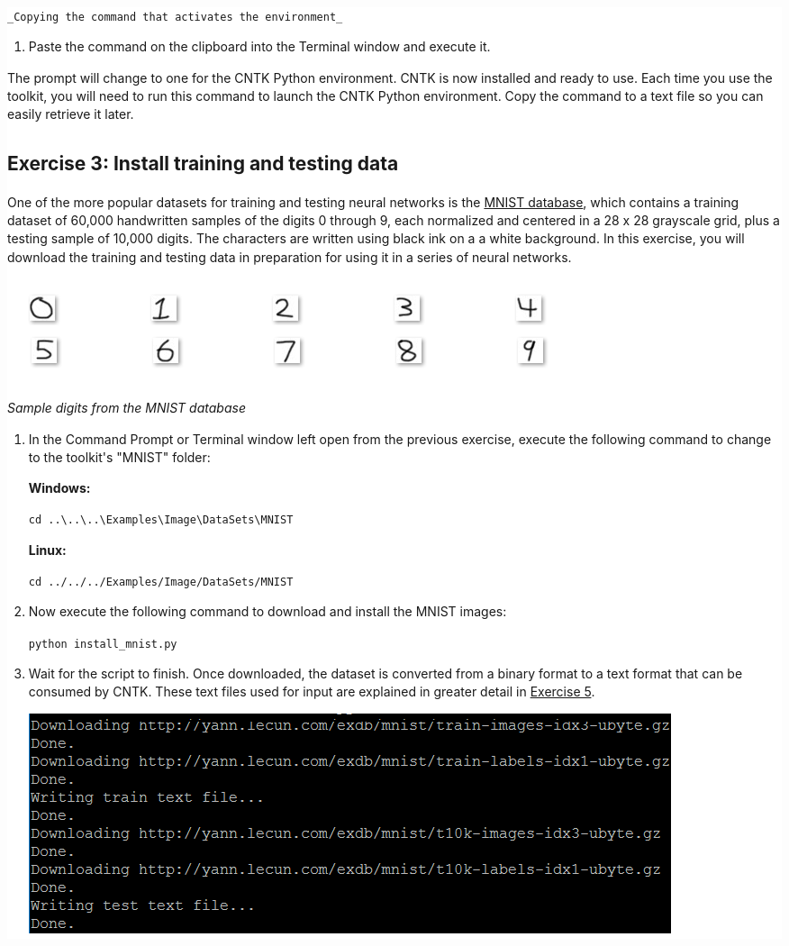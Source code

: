 	_Copying the command that activates the environment_

1. Paste the command on the clipboard into the Terminal window and execute it.

The prompt will change to one for the CNTK Python environment. CNTK is now installed and ready to use. Each time you use the toolkit, you will need to run this command to launch the CNTK Python environment. Copy the command to a text file so you can easily retrieve it later.

<a id="Exercise3"/></a>
## Exercise 3: Install training and testing data

One of the more popular datasets for training and testing neural networks is the [MNIST database](http://yann.lecun.com/exdb/mnist/), which contains a training dataset of 60,000 handwritten samples of the digits 0 through 9, each normalized and centered in a 28 x 28 grayscale grid, plus a testing sample of 10,000 digits. The characters are written using black ink on a a white background. In this exercise, you will download the training and testing data in preparation for using it in a series of neural networks.

![Sample digits from the MNIST database](Images/digits.png)

_Sample digits from the MNIST database_

1. In the Command Prompt or Terminal window left open from the previous exercise, execute the following command to change to the toolkit's "MNIST" folder:

	**Windows:**

	```
	cd ..\..\..\Examples\Image\DataSets\MNIST
	```

	**Linux:**

	```
	cd ../../../Examples/Image/DataSets/MNIST
	```

1. Now execute the following command to download and install the MNIST images:

	```
	python install_mnist.py
	```

1. Wait for the script to finish. Once downloaded, the dataset is converted from a binary format to a text format that can be consumed by CNTK. These text files used for input are explained in greater detail in [Exercise 5](#Exercise5).

	![The completed installation script](Images/install-dataset.png)
